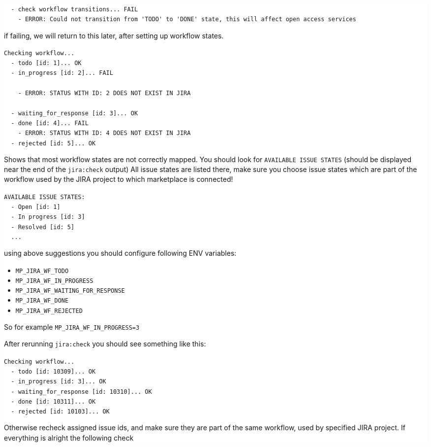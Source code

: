 ```
  - check workflow transitions... FAIL
	- ERROR: Could not transition from 'TODO' to 'DONE' state, this will affect open access services
```

if failing, we will return to this later, after setting up workflow states.

```
Checking workflow...
  - todo [id: 1]... OK
  - in_progress [id: 2]... FAIL

	- ERROR: STATUS WITH ID: 2 DOES NOT EXIST IN JIRA
    
  - waiting_for_response [id: 3]... OK
  - done [id: 4]... FAIL
	- ERROR: STATUS WITH ID: 4 DOES NOT EXIST IN JIRA
  - rejected [id: 5]... OK

```

Shows that most workflow states are not correctly mapped. You should look for `AVAILABLE ISSUE STATES` (should be displayed near the end of the `jira:check` output) All issue states are listed there, make sure you choose issue states which are part of the workflow used by the JIRA project to which marketplace is connected!

```
AVAILABLE ISSUE STATES:
  - Open [id: 1]
  - In progress [id: 3]
  - Resolved [id: 5]
  ...
```

using above suggestions you should configure following ENV variables:

- `MP_JIRA_WF_TODO`
- `MP_JIRA_WF_IN_PROGRESS`
- `MP_JIRA_WF_WAITING_FOR_RESPONSE`
- `MP_JIRA_WF_DONE`
- `MP_JIRA_WF_REJECTED`

So for example `MP_JIRA_WF_IN_PROGRESS=3`

After rerunning `jira:check` you should see something like this:

```
Checking workflow...
  - todo [id: 10309]... OK
  - in_progress [id: 3]... OK
  - waiting_for_response [id: 10310]... OK
  - done [id: 10311]... OK
  - rejected [id: 10103]... OK
```

Otherwise recheck assigned issue ids, and make sure they are part of the same workflow, used by specified JIRA project. If everything is alright the following check
